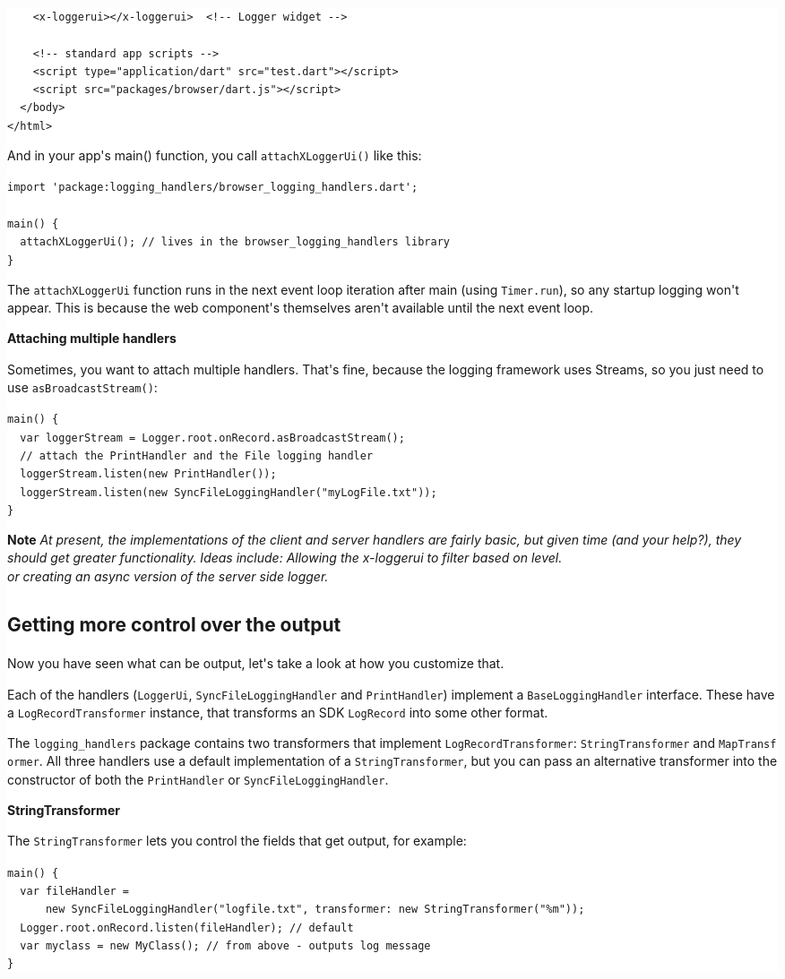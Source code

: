         <x-loggerui></x-loggerui>  <!-- Logger widget -->

        <!-- standard app scripts -->
        <script type="application/dart" src="test.dart"></script>
        <script src="packages/browser/dart.js"></script>
      </body>
    </html>

And in your app's main() function, you call `attachXLoggerUi()` like this:

    import 'package:logging_handlers/browser_logging_handlers.dart';

    main() {
      attachXLoggerUi(); // lives in the browser_logging_handlers library
    }

The `attachXLoggerUi` function runs in the next event loop iteration after main 
(using `Timer.run`), so any startup logging won't appear.  This is because the
web component's themselves aren't available until the next event loop.

**Attaching multiple handlers**

Sometimes, you want to attach multiple handlers.  That's fine, because the 
logging framework uses Streams, so you just need to use `asBroadcastStream()`:

    main() {
      var loggerStream = Logger.root.onRecord.asBroadcastStream();
      // attach the PrintHandler and the File logging handler
      loggerStream.listen(new PrintHandler()); 
      loggerStream.listen(new SyncFileLoggingHandler("myLogFile.txt"));       
    }  


**Note** _At present, the implementations of the client and server handlers
are fairly basic, but given time (and your help?), they should get greater
functionality.  Ideas include: Allowing the x-loggerui to filter based on level.  
or creating an async version of the server side logger._

Getting more control over the output
------------------------------------

Now you have seen what can be output, let's take a look at how you customize that.

Each of the handlers (`LoggerUi`, `SyncFileLoggingHandler` and `PrintHandler`)
implement a `BaseLoggingHandler` interface.  These have a `LogRecordTransformer`
instance, that transforms an SDK `LogRecord` into some other format.  

The `logging_handlers` package contains two transformers that implement
`LogRecordTransformer`: `StringTransformer`
and `MapTransformer`.  All three handlers use a default implementation of a 
`StringTransformer`, but you can pass an alternative transformer into the 
constructor of both the `PrintHandler` or `SyncFileLoggingHandler`.  

**StringTransformer**

The `StringTransformer` lets you control the fields that get output, for example:

    main() {
      var fileHandler = 
          new SyncFileLoggingHandler("logfile.txt", transformer: new StringTransformer("%m"));
      Logger.root.onRecord.listen(fileHandler); // default 
      var myclass = new MyClass(); // from above - outputs log message
    }
